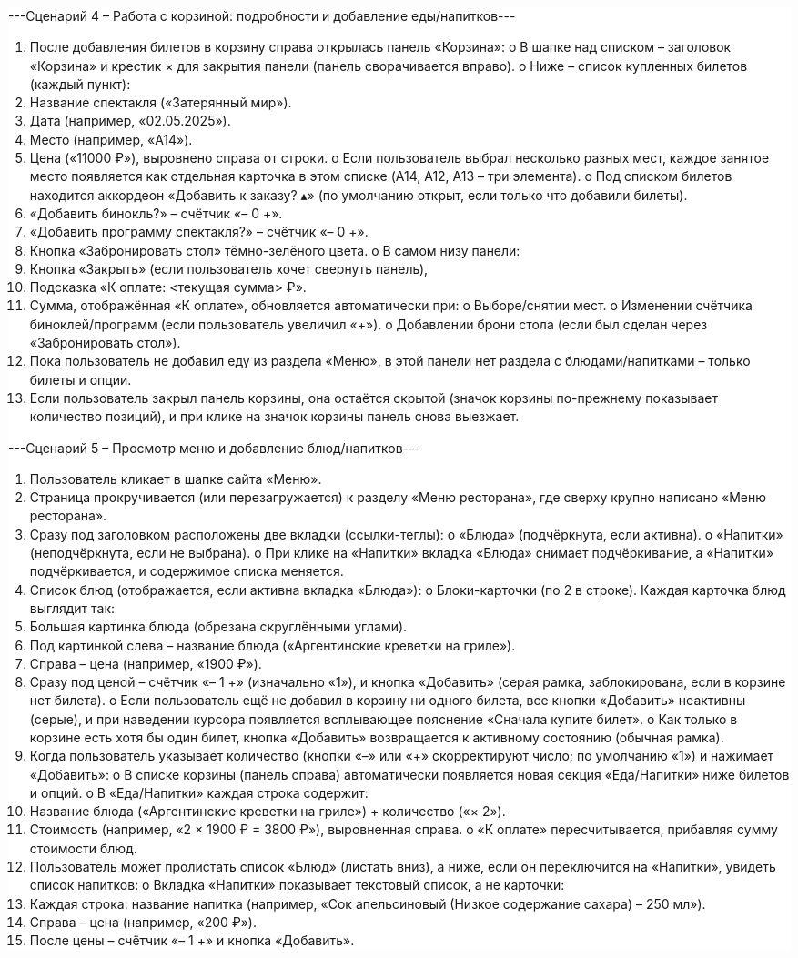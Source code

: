 ---Сценарий 4 – Работа с корзиной: подробности и добавление еды/напитков---
1.	После добавления билетов в корзину справа открылась панель «Корзина»:
o	В шапке над списком – заголовок «Корзина» и крестик × для закрытия панели (панель сворачивается вправо).
o	Ниже – список купленных билетов (каждый пункт):
1.	Название спектакля («Затерянный мир»).
2.	Дата (например, «02.05.2025»).
3.	Место (например, «A14»).
4.	Цена («11000 ₽»), выровнено справа от строки.
o	Если пользователь выбрал несколько разных мест, каждое занятое место появляется как отдельная карточка в этом списке (A14, A12, A13 – три элемента).
o	Под списком билетов находится аккордеон «Добавить к заказу? ▴» (по умолчанию открыт, если только что добавили билеты).
1.	«Добавить бинокль?» – счётчик «– 0 +».
2.	«Добавить программу спектакля?» – счётчик «– 0 +».
3.	Кнопка «Забронировать стол» тёмно-зелёного цвета.
o	В самом низу панели:
1.	Кнопка «Закрыть» (если пользователь хочет свернуть панель),
2.	Подсказка «К оплате: <текущая сумма> ₽».
2.	Сумма, отображённая «К оплате», обновляется автоматически при:
o	Выборе/снятии мест.
o	Изменении счётчика биноклей/программ (если пользователь увеличил «+»).
o	Добавлении брони стола (если был сделан через «Забронировать стол»).
3.	Пока пользователь не добавил еду из раздела «Меню», в этой панели нет раздела с блюдами/напитками – только билеты и опции.
4.	Если пользователь закрыл панель корзины, она остаётся скрытой (значок корзины по-прежнему показывает количество позиций), и при клике на значок корзины панель снова выезжает.

---Сценарий 5 – Просмотр меню и добавление блюд/напитков---
1.	Пользователь кликает в шапке сайта «Меню».
2.	Страница прокручивается (или перезагружается) к разделу «Меню ресторана», где сверху крупно написано «Меню ресторана».
3.	Сразу под заголовком расположены две вкладки (ссылки-теглы):
o	«Блюда» (подчёркнута, если активна).
o	«Напитки» (неподчёркнута, если не выбрана).
o	При клике на «Напитки» вкладка «Блюда» снимает подчёркивание, а «Напитки» подчёркивается, и содержимое списка меняется.
4.	Список блюд (отображается, если активна вкладка «Блюда»):
o	Блоки-карточки (по 2 в строке). Каждая карточка блюд выглядит так:
1.	Большая картинка блюда (обрезана скруглёнными углами).
2.	Под картинкой слева – название блюда («Аргентинские креветки на гриле»).
3.	Справа – цена (например, «1900 ₽»).
4.	Сразу под ценой – счётчик «– 1 +» (изначально «1»), и кнопка «Добавить» (серая рамка, заблокирована, если в корзине нет билета).
o	Если пользователь ещё не добавил в корзину ни одного билета, все кнопки «Добавить» неактивны (серые), и при наведении курсора появляется всплывающее пояснение «Сначала купите билет».
o	Как только в корзине есть хотя бы один билет, кнопка «Добавить» возвращается к активному состоянию (обычная рамка).
5.	Когда пользователь указывает количество (кнопки «–» или «+» скорректируют число; по умолчанию «1») и нажимает «Добавить»:
o	В списке корзины (панель справа) автоматически появляется новая секция «Еда/Напитки» ниже билетов и опций.
o	В «Еда/Напитки» каждая строка содержит:
1.	Название блюда («Аргентинские креветки на гриле») + количество («× 2»).
2.	Стоимость (например, «2 × 1900 ₽ = 3800 ₽»), выровненная справа.
o	«К оплате» пересчитывается, прибавляя сумму стоимости блюд.
6.	Пользователь может пролистать список «Блюд» (листать вниз), а ниже, если он переключится на «Напитки», увидеть список напитков:
o	Вкладка «Напитки» показывает текстовый список, а не карточки:
1.	Каждая строка: название напитка (например, «Сок апельсиновый (Низкое содержание сахара) – 250 мл»).
2.	Справа – цена (например, «200 ₽»).
3.	После цены – счётчик «– 1 +» и кнопка «Добавить».
